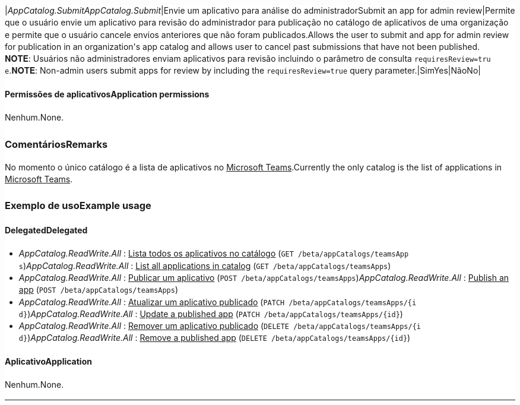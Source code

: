 |<span data-ttu-id="cf182-271">_AppCatalog.Submit_</span><span class="sxs-lookup"><span data-stu-id="cf182-271">_AppCatalog.Submit_</span></span>|<span data-ttu-id="cf182-272">Envie um aplicativo para análise do administrador</span><span class="sxs-lookup"><span data-stu-id="cf182-272">Submit an app for admin review</span></span>|<span data-ttu-id="cf182-273">Permite que o usuário envie um aplicativo para revisão do administrador para publicação no catálogo de aplicativos de uma organização e permite que o usuário cancele envios anteriores que não foram publicados.</span><span class="sxs-lookup"><span data-stu-id="cf182-273">Allows the user to submit and app for admin review for publication in an organization's app catalog and allows user to cancel past submissions that have not been published.</span></span></br> <span data-ttu-id="cf182-274">&#119821;&#119822;&#119827;&#119812;: Usuários não administradores enviam aplicativos para revisão incluindo o parâmetro de consulta `requiresReview=true`.</span><span class="sxs-lookup"><span data-stu-id="cf182-274">&#119821;&#119822;&#119827;&#119812;: Non-admin users submit apps for review by including the  `requiresReview=true` query parameter.</span></span>|<span data-ttu-id="cf182-275">Sim</span><span class="sxs-lookup"><span data-stu-id="cf182-275">Yes</span></span>|<span data-ttu-id="cf182-276">Não</span><span class="sxs-lookup"><span data-stu-id="cf182-276">No</span></span>|

#### <a name="application-permissions"></a><span data-ttu-id="cf182-277">Permissões de aplicativos</span><span class="sxs-lookup"><span data-stu-id="cf182-277">Application permissions</span></span>

<span data-ttu-id="cf182-278">Nenhum.</span><span class="sxs-lookup"><span data-stu-id="cf182-278">None.</span></span>

### <a name="remarks"></a><span data-ttu-id="cf182-279">Comentários</span><span class="sxs-lookup"><span data-stu-id="cf182-279">Remarks</span></span>

<span data-ttu-id="cf182-280">No momento o único catálogo é a lista de aplicativos no [Microsoft Teams](teams-concept-overview.md).</span><span class="sxs-lookup"><span data-stu-id="cf182-280">Currently the only catalog is the list of applications in [Microsoft Teams](teams-concept-overview.md).</span></span>

### <a name="example-usage"></a><span data-ttu-id="cf182-281">Exemplo de uso</span><span class="sxs-lookup"><span data-stu-id="cf182-281">Example usage</span></span>

#### <a name="delegated"></a><span data-ttu-id="cf182-282">Delegated</span><span class="sxs-lookup"><span data-stu-id="cf182-282">Delegated</span></span>
* <span data-ttu-id="cf182-283">_AppCatalog.ReadWrite.All_ : [Lista todos os aplicativos no catálogo](/graph/api/teamsapp-list?view=graph-rest-beta) (`GET /beta/appCatalogs/teamsApps`)</span><span class="sxs-lookup"><span data-stu-id="cf182-283">_AppCatalog.ReadWrite.All_ : [List all applications in catalog](/graph/api/teamsapp-list?view=graph-rest-beta) (`GET /beta/appCatalogs/teamsApps`)</span></span>
* <span data-ttu-id="cf182-284">_AppCatalog.ReadWrite.All_ : [Publicar um aplicativo](/graph/api/teamsapp-publish?view=graph-rest-beta) (`POST /beta/appCatalogs/teamsApps`)</span><span class="sxs-lookup"><span data-stu-id="cf182-284">_AppCatalog.ReadWrite.All_ : [Publish an app](/graph/api/teamsapp-publish?view=graph-rest-beta) (`POST /beta/appCatalogs/teamsApps`)</span></span>
* <span data-ttu-id="cf182-285">_AppCatalog.ReadWrite.All_ : [Atualizar um aplicativo publicado](/graph/api/teamsapp-update?view=graph-rest-beta) (`PATCH /beta/appCatalogs/teamsApps/{id}`)</span><span class="sxs-lookup"><span data-stu-id="cf182-285">_AppCatalog.ReadWrite.All_ : [Update a published app](/graph/api/teamsapp-update?view=graph-rest-beta) (`PATCH /beta/appCatalogs/teamsApps/{id}`)</span></span>
* <span data-ttu-id="cf182-286">_AppCatalog.ReadWrite.All_ : [Remover um aplicativo publicado](/graph/api/teamsapp-delete?view=graph-rest-beta) (`DELETE /beta/appCatalogs/teamsApps/{id}`)</span><span class="sxs-lookup"><span data-stu-id="cf182-286">_AppCatalog.ReadWrite.All_ : [Remove a published app](/graph/api/teamsapp-delete?view=graph-rest-beta) (`DELETE /beta/appCatalogs/teamsApps/{id}`)</span></span>

#### <a name="application"></a><span data-ttu-id="cf182-287">Aplicativo</span><span class="sxs-lookup"><span data-stu-id="cf182-287">Application</span></span>

<span data-ttu-id="cf182-288">Nenhum.</span><span class="sxs-lookup"><span data-stu-id="cf182-288">None.</span></span>

---